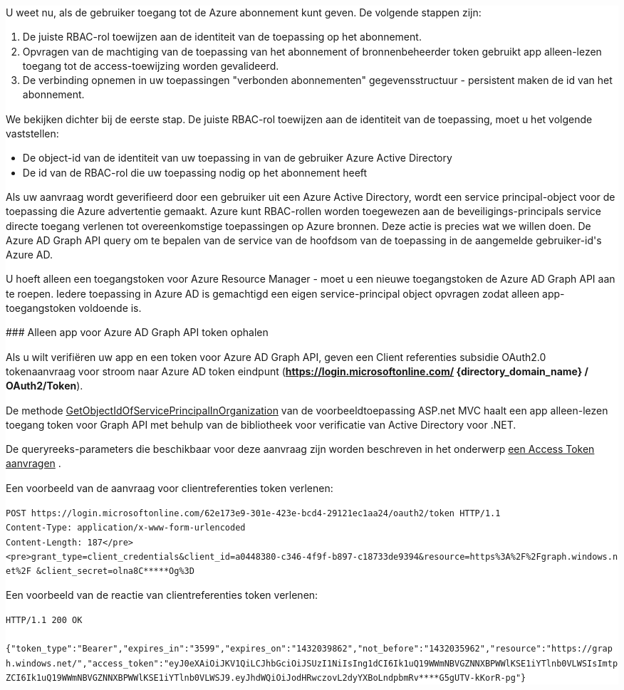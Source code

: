 U weet nu, als de gebruiker toegang tot de Azure abonnement kunt geven. De volgende stappen zijn:

1. De juiste RBAC-rol toewijzen aan de identiteit van de toepassing op het abonnement.
2. Opvragen van de machtiging van de toepassing van het abonnement of bronnenbeheerder token gebruikt app alleen-lezen toegang tot de access-toewijzing worden gevalideerd.
1. De verbinding opnemen in uw toepassingen "verbonden abonnementen" gegevensstructuur - persistent maken de id van het abonnement.

We bekijken dichter bij de eerste stap. De juiste RBAC-rol toewijzen aan de identiteit van de toepassing, moet u het volgende vaststellen:

- De object-id van de identiteit van uw toepassing in van de gebruiker Azure Active Directory
- De id van de RBAC-rol die uw toepassing nodig op het abonnement heeft

Als uw aanvraag wordt geverifieerd door een gebruiker uit een Azure Active Directory, wordt een service principal-object voor de toepassing die Azure advertentie gemaakt. Azure kunt RBAC-rollen worden toegewezen aan de beveiligings-principals service directe toegang verlenen tot overeenkomstige toepassingen op Azure bronnen. Deze actie is precies wat we willen doen. De Azure AD Graph API query om te bepalen van de service van de hoofdsom van de toepassing in de aangemelde gebruiker-id's Azure AD.

U hoeft alleen een toegangstoken voor Azure Resource Manager - moet u een nieuwe toegangstoken de Azure AD Graph API aan te roepen. Iedere toepassing in Azure AD is gemachtigd een eigen service-principal object opvragen zodat alleen app-toegangstoken voldoende is.

<a id="app-azure-ad-graph">
### <a name="get-app-only-access-token-for-azure-ad-graph-api"></a>Alleen app voor Azure AD Graph API token ophalen

Als u wilt verifiëren uw app en een token voor Azure AD Graph API, geven een Client referenties subsidie OAuth2.0 tokenaanvraag voor stroom naar Azure AD token eindpunt (**https://login.microsoftonline.com/ {directory_domain_name} / OAuth2/Token**).

De methode [GetObjectIdOfServicePrincipalInOrganization](https://github.com/dushyantgill/VipSwapper/blob/master/CloudSense/CloudSense/AzureADGraphAPIUtil.cs) van de voorbeeldtoepassing ASP.net MVC haalt een app alleen-lezen toegang token voor Graph API met behulp van de bibliotheek voor verificatie van Active Directory voor .NET.

De queryreeks-parameters die beschikbaar voor deze aanvraag zijn worden beschreven in het onderwerp [een Access Token aanvragen](./active-directory/active-directory-protocols-oauth-service-to-service.md#request-an-access-token) .

Een voorbeeld van de aanvraag voor clientreferenties token verlenen: 

    POST https://login.microsoftonline.com/62e173e9-301e-423e-bcd4-29121ec1aa24/oauth2/token HTTP/1.1
    Content-Type: application/x-www-form-urlencoded
    Content-Length: 187</pre>
    <pre>grant_type=client_credentials&client_id=a0448380-c346-4f9f-b897-c18733de9394&resource=https%3A%2F%2Fgraph.windows.net%2F &client_secret=olna8C*****Og%3D

Een voorbeeld van de reactie van clientreferenties token verlenen: 

    HTTP/1.1 200 OK

    {"token_type":"Bearer","expires_in":"3599","expires_on":"1432039862","not_before":"1432035962","resource":"https://graph.windows.net/","access_token":"eyJ0eXAiOiJKV1QiLCJhbGciOiJSUzI1NiIsIng1dCI6Ik1uQ19WWmNBVGZNNXBPWWlKSE1iYTlnb0VLWSIsImtpZCI6Ik1uQ19WWmNBVGZNNXBPWWlKSE1iYTlnb0VLWSJ9.eyJhdWQiOiJodHRwczovL2dyYXBoLndpbmRv****G5gUTV-kKorR-pg"}
